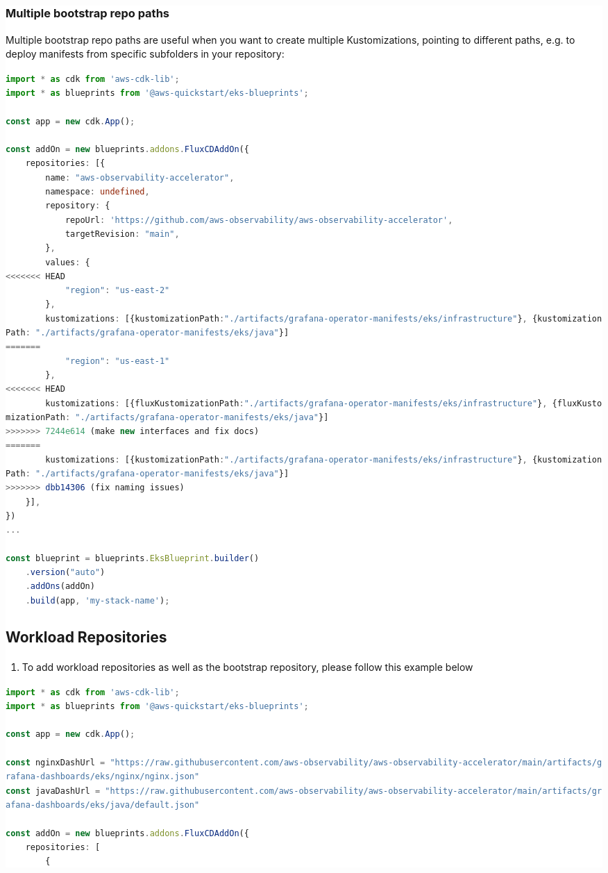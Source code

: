 ### Multiple bootstrap repo paths

Multiple bootstrap repo paths are useful when you want to create multiple Kustomizations, pointing to different paths, e.g. to deploy manifests from specific subfolders in your repository:

```typescript
import * as cdk from 'aws-cdk-lib';
import * as blueprints from '@aws-quickstart/eks-blueprints';

const app = new cdk.App();

const addOn = new blueprints.addons.FluxCDAddOn({
    repositories: [{
        name: "aws-observability-accelerator",
        namespace: undefined,
        repository: {
            repoUrl: 'https://github.com/aws-observability/aws-observability-accelerator',
            targetRevision: "main",
        },
        values: {
<<<<<<< HEAD
            "region": "us-east-2"
        },
        kustomizations: [{kustomizationPath:"./artifacts/grafana-operator-manifests/eks/infrastructure"}, {kustomizationPath: "./artifacts/grafana-operator-manifests/eks/java"}]
=======
            "region": "us-east-1"
        },
<<<<<<< HEAD
        kustomizations: [{fluxKustomizationPath:"./artifacts/grafana-operator-manifests/eks/infrastructure"}, {fluxKustomizationPath: "./artifacts/grafana-operator-manifests/eks/java"}]
>>>>>>> 7244e614 (make new interfaces and fix docs)
=======
        kustomizations: [{kustomizationPath:"./artifacts/grafana-operator-manifests/eks/infrastructure"}, {kustomizationPath: "./artifacts/grafana-operator-manifests/eks/java"}]
>>>>>>> dbb14306 (fix naming issues)
    }],
})
...

const blueprint = blueprints.EksBlueprint.builder()
    .version("auto")
    .addOns(addOn)
    .build(app, 'my-stack-name');
```

## Workload Repositories

1. To add workload repositories as well as the bootstrap repository, please follow this example below 

```typescript
import * as cdk from 'aws-cdk-lib';
import * as blueprints from '@aws-quickstart/eks-blueprints';

const app = new cdk.App();

const nginxDashUrl = "https://raw.githubusercontent.com/aws-observability/aws-observability-accelerator/main/artifacts/grafana-dashboards/eks/nginx/nginx.json"
const javaDashUrl = "https://raw.githubusercontent.com/aws-observability/aws-observability-accelerator/main/artifacts/grafana-dashboards/eks/java/default.json"

const addOn = new blueprints.addons.FluxCDAddOn({
    repositories: [
        {
```